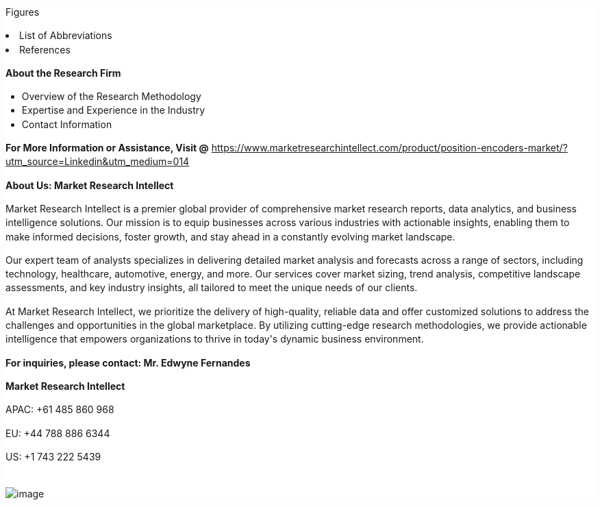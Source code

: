 Figures</li><li>List of Abbreviations</li><li>References</li></ul><p><strong>About the Research Firm</strong></p><ul><li>Overview of the Research Methodology</li><li>Expertise and Experience in the Industry</li><li>Contact Information</li></ul></div><div class="article-main__content" data-test-id="publishing-text-block"><p><span class="font-[700]"><strong>For More Information or Assistance, Visit @</strong>&nbsp;<a href="https://www.marketresearchintellect.com/product/position-encoders-market/?utm_source=Linkedin&utm_medium=014">https://www.marketresearchintellect.com/product/position-encoders-market/?utm_source=Linkedin&utm_medium=014</a></span></p><p><strong>About Us: Market Research Intellect</strong></p><p>Market Research Intellect is a premier global provider of comprehensive market research reports, data analytics, and business intelligence solutions. Our mission is to equip businesses across various industries with actionable insights, enabling them to make informed decisions, foster growth, and stay ahead in a constantly evolving market landscape.</p><p>Our expert team of analysts specializes in delivering detailed market analysis and forecasts across a range of sectors, including technology, healthcare, automotive, energy, and more. Our services cover market sizing, trend analysis, competitive landscape assessments, and key industry insights, all tailored to meet the unique needs of our clients.</p><p>At Market Research Intellect, we prioritize the delivery of high-quality, reliable data and offer customized solutions to address the challenges and opportunities in the global marketplace. By utilizing cutting-edge research methodologies, we provide actionable intelligence that empowers organizations to thrive in today's dynamic business environment.</p><p><strong>For inquiries, please contact: Mr. Edwyne Fernandes</strong></p><p><strong>Market Research Intellect</strong></p><p>APAC: +61 485 860 968</p><p>EU: +44 788 886 6344</p><p>US: +1 743 222 5439</p></div><div class="article-main__content" data-test-id="publishing-text-block">&nbsp;</div>
![image](https://github.com/user-attachments/assets/cba4e4fb-f18e-4932-8355-5c23f352bf3e)
